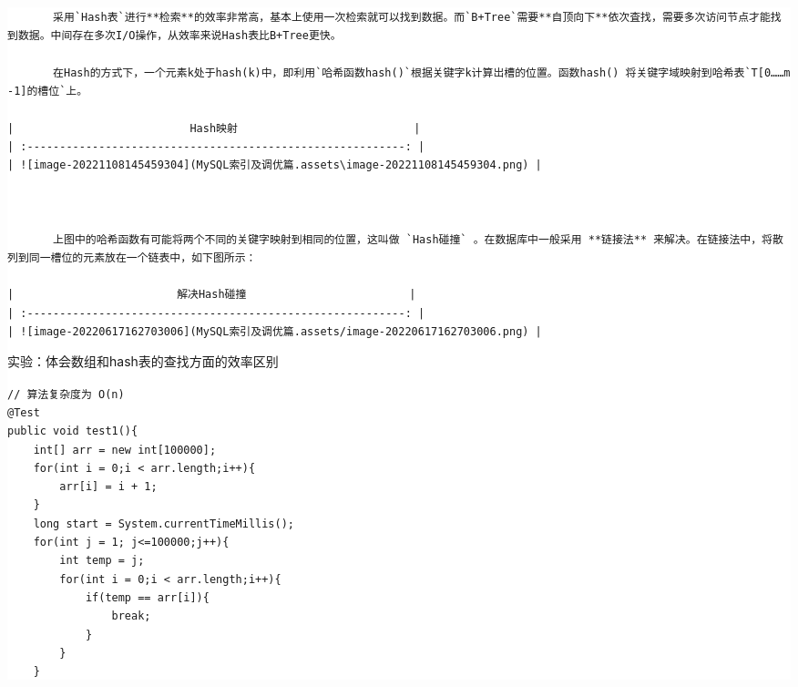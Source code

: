     

    ​		采用`Hash表`进行**检索**的效率非常高，基本上使用一次检索就可以找到数据。而`B+Tree`需要**自顶向下**依次査找，需要多次访问节点才能找到数据。中间存在多次I/O操作，从效率来说Hash表比B+Tree更快。

    ​		在Hash的方式下，一个元素k处于hash(k)中，即利用`哈希函数hash()`根据关键字k计算岀槽的位置。函数hash() 将关键字域映射到哈希表`T[0……m-1]的槽位`上。

    |                           Hash映射                           |
    | :----------------------------------------------------------: |
    | ![image-20221108145459304](MySQL索引及调优篇.assets\image-20221108145459304.png) |

    

    ​		上图中的哈希函数有可能将两个不同的关键字映射到相同的位置，这叫做 `Hash碰撞` 。在数据库中一般采用 **链接法** 来解决。在链接法中，将散列到同一槽位的元素放在一个链表中，如下图所示：

    |                         解决Hash碰撞                         |
    | :----------------------------------------------------------: |
    | ![image-20220617162703006](MySQL索引及调优篇.assets/image-20220617162703006.png) |





实验：体会数组和hash表的查找方面的效率区别

```mysql
// 算法复杂度为 O(n)
@Test
public void test1(){
    int[] arr = new int[100000];
    for(int i = 0;i < arr.length;i++){
        arr[i] = i + 1;
    }
    long start = System.currentTimeMillis();
    for(int j = 1; j<=100000;j++){
        int temp = j;
        for(int i = 0;i < arr.length;i++){
            if(temp == arr[i]){
                break;
            }
        }
    }
```